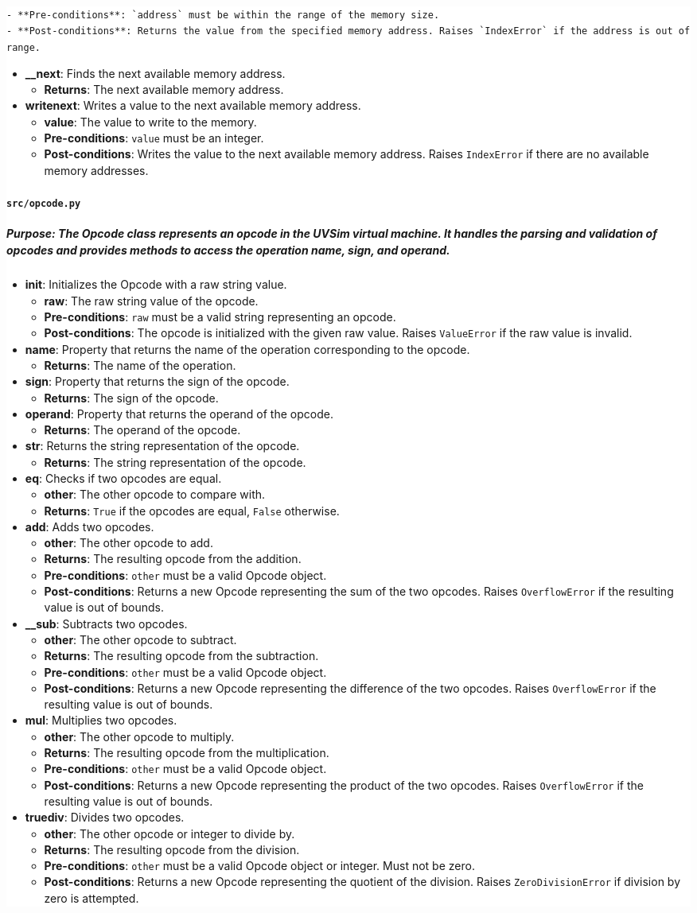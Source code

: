     - **Pre-conditions**: `address` must be within the range of the memory size.
    - **Post-conditions**: Returns the value from the specified memory address. Raises `IndexError` if the address is out of range.
- **__next**: Finds the next available memory address.
    - **Returns**: The next available memory address.
- **writenext**: Writes a value to the next available memory address.
    - **value**: The value to write to the memory.
    - **Pre-conditions**: `value` must be an integer.
    - **Post-conditions**: Writes the value to the next available memory address. Raises `IndexError` if there are no available memory addresses.

#### `src/opcode.py`

##### Purpose: The Opcode class represents an opcode in the UVSim virtual machine. It handles the parsing and validation of opcodes and provides methods to access the operation name, sign, and operand.

- **__init__**: Initializes the Opcode with a raw string value.
    - **raw**: The raw string value of the opcode.
    - **Pre-conditions**: `raw` must be a valid string representing an opcode.
    - **Post-conditions**: The opcode is initialized with the given raw value. Raises `ValueError` if the raw value is invalid.
- **name**: Property that returns the name of the operation corresponding to the opcode.
    - **Returns**: The name of the operation.
- **sign**: Property that returns the sign of the opcode.
    - **Returns**: The sign of the opcode.
- **operand**: Property that returns the operand of the opcode.
    - **Returns**: The operand of the opcode.
- **__str__**: Returns the string representation of the opcode.
    - **Returns**: The string representation of the opcode.
- **__eq__**: Checks if two opcodes are equal.
    - **other**: The other opcode to compare with.
    - **Returns**: `True` if the opcodes are equal, `False` otherwise.
- **__add__**: Adds two opcodes.
    - **other**: The other opcode to add.
    - **Returns**: The resulting opcode from the addition.
    - **Pre-conditions**: `other` must be a valid Opcode object.
    - **Post-conditions**: Returns a new Opcode representing the sum of the two opcodes. Raises `OverflowError` if the resulting value is out of bounds.
- **__sub**: Subtracts two opcodes.
    - **other**: The other opcode to subtract.
    - **Returns**: The resulting opcode from the subtraction.
    - **Pre-conditions**: `other` must be a valid Opcode object.
    - **Post-conditions**: Returns a new Opcode representing the difference of the two opcodes. Raises `OverflowError` if the resulting value is out of bounds.
- **__mul__**: Multiplies two opcodes.
    - **other**: The other opcode to multiply.
    - **Returns**: The resulting opcode from the multiplication.
    - **Pre-conditions**: `other` must be a valid Opcode object.
    - **Post-conditions**: Returns a new Opcode representing the product of the two opcodes. Raises `OverflowError` if the resulting value is out of bounds.
- **__truediv__**: Divides two opcodes.
    - **other**: The other opcode or integer to divide by.
    - **Returns**: The resulting opcode from the division.
    - **Pre-conditions**: `other` must be a valid Opcode object or integer. Must not be zero.
    - **Post-conditions**: Returns a new Opcode representing the quotient of the division. Raises `ZeroDivisionError` if division by zero is attempted.

